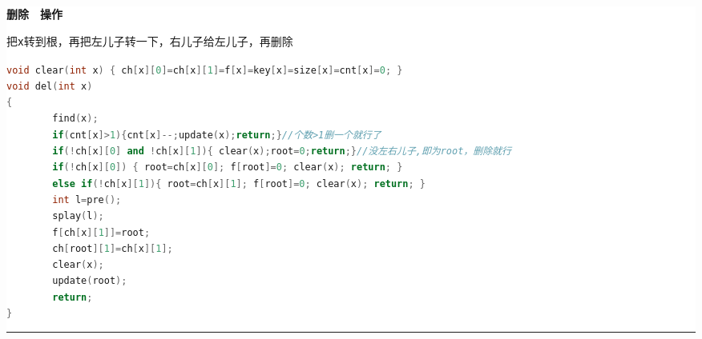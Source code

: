  **删除　操作**

把x转到根，再把左儿子转一下，右儿子给左儿子，再删除

```cpp
void clear(int x) { ch[x][0]=ch[x][1]=f[x]=key[x]=size[x]=cnt[x]=0; }
void del(int x)
{
        find(x);
        if(cnt[x]>1){cnt[x]--;update(x);return;}//个数>1删一个就行了
        if(!ch[x][0] and !ch[x][1]){ clear(x);root=0;return;}//没左右儿子,即为root，删除就行
        if(!ch[x][0]) { root=ch[x][0]; f[root]=0; clear(x); return; }
        else if(!ch[x][1]){ root=ch[x][1]; f[root]=0; clear(x); return; }
        int l=pre();
        splay(l);
        f[ch[x][1]]=root;
        ch[root][1]=ch[x][1];
        clear(x);
        update(root);
        return;
}
```
---


[Pixiv:33703665]: # "https://i.loli.net/2019/04/05/5ca6bf695a421.jpg"